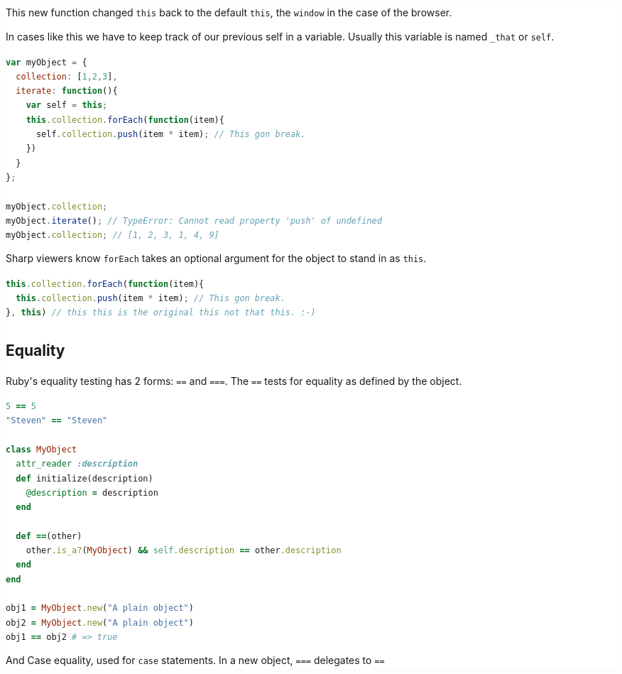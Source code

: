 This new function changed `this` back to the default `this`, the `window` in the case of the browser.

In cases like this we have to keep track of our previous self in a variable. Usually this variable is named `_that` or `self`.
```javascript
var myObject = {
  collection: [1,2,3],
  iterate: function(){
    var self = this;
    this.collection.forEach(function(item){
      self.collection.push(item * item); // This gon break.
    })
  }
};

myObject.collection;
myObject.iterate(); // TypeError: Cannot read property 'push' of undefined
myObject.collection; // [1, 2, 3, 1, 4, 9]
```

Sharp viewers know `forEach` takes an optional argument for the object to stand in as `this`.

``` javascript
this.collection.forEach(function(item){
  this.collection.push(item * item); // This gon break.
}, this) // this this is the original this not that this. :-)
```

## Equality
Ruby's equality testing has 2 forms: `==` and `===`. The `==` tests for equality as defined by the object.

```ruby
5 == 5
"Steven" == "Steven"

class MyObject
  attr_reader :description
  def initialize(description)
    @description = description
  end

  def ==(other)
    other.is_a?(MyObject) && self.description == other.description
  end
end

obj1 = MyObject.new("A plain object")
obj2 = MyObject.new("A plain object")
obj1 == obj2 # => true
```

And Case equality, used for `case` statements. In a new object, `===` delegates to `==`
